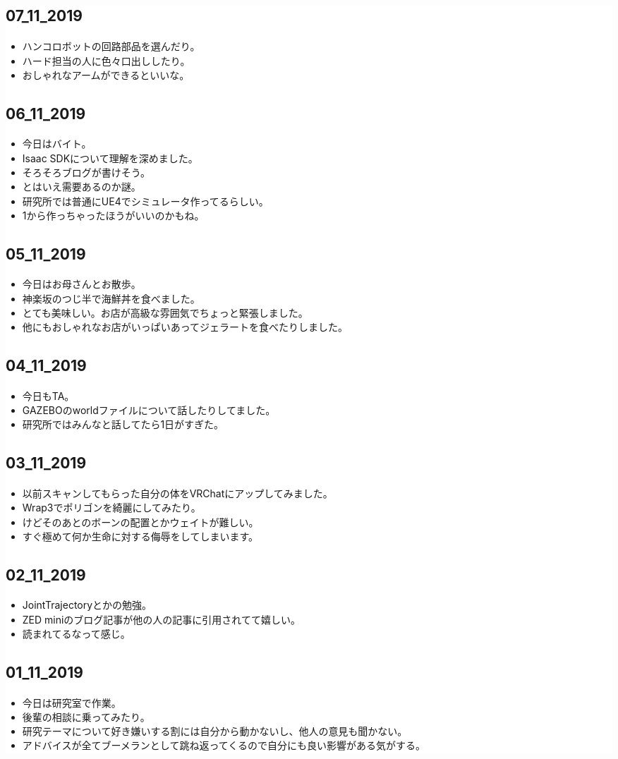 ## 07_11_2019
* ハンコロボットの回路部品を選んだり。
* ハード担当の人に色々口出ししたり。
* おしゃれなアームができるといいな。

## 06_11_2019
* 今日はバイト。
* Isaac SDKについて理解を深めました。
* そろそろブログが書けそう。
* とはいえ需要あるのか謎。
* 研究所では普通にUE4でシミュレータ作ってるらしい。
* 1から作っちゃったほうがいいのかもね。

## 05_11_2019
* 今日はお母さんとお散歩。
* 神楽坂のつじ半で海鮮丼を食べました。
* とても美味しい。お店が高級な雰囲気でちょっと緊張しました。
* 他にもおしゃれなお店がいっぱいあってジェラートを食べたりしました。

## 04_11_2019
* 今日もTA。
* GAZEBOのworldファイルについて話したりしてました。
* 研究所ではみんなと話してたら1日がすぎた。

## 03_11_2019
* 以前スキャンしてもらった自分の体をVRChatにアップしてみました。
* Wrap3でポリゴンを綺麗にしてみたり。
* けどそのあとのボーンの配置とかウェイトが難しい。
* すぐ極めて何か生命に対する侮辱をしてしまいます。

## 02_11_2019
* JointTrajectoryとかの勉強。
* ZED miniのブログ記事が他の人の記事に引用されてて嬉しい。
* 読まれてるなって感じ。

## 01_11_2019
* 今日は研究室で作業。
* 後輩の相談に乗ってみたり。
* 研究テーマについて好き嫌いする割には自分から動かないし、他人の意見も聞かない。
* アドバイスが全てブーメランとして跳ね返ってくるので自分にも良い影響がある気がする。
